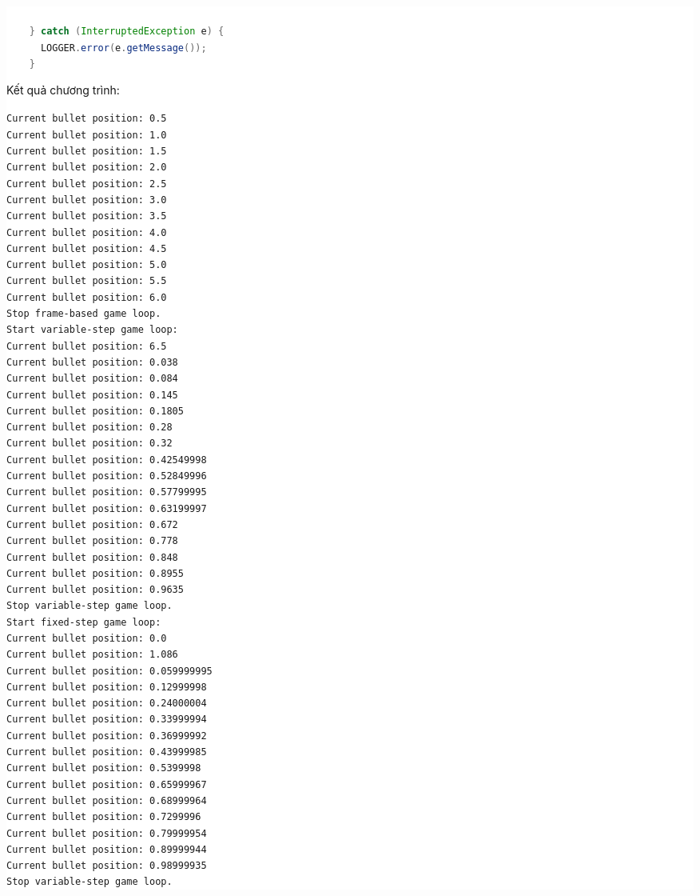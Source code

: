 ```java
      
    } catch (InterruptedException e) {
      LOGGER.error(e.getMessage());
    }
```

Kết quả chương trình:

```Start frame-based game loop:
Current bullet position: 0.5
Current bullet position: 1.0
Current bullet position: 1.5
Current bullet position: 2.0
Current bullet position: 2.5
Current bullet position: 3.0
Current bullet position: 3.5
Current bullet position: 4.0
Current bullet position: 4.5
Current bullet position: 5.0
Current bullet position: 5.5
Current bullet position: 6.0
Stop frame-based game loop.
Start variable-step game loop:
Current bullet position: 6.5
Current bullet position: 0.038
Current bullet position: 0.084
Current bullet position: 0.145
Current bullet position: 0.1805
Current bullet position: 0.28
Current bullet position: 0.32
Current bullet position: 0.42549998
Current bullet position: 0.52849996
Current bullet position: 0.57799995
Current bullet position: 0.63199997
Current bullet position: 0.672
Current bullet position: 0.778
Current bullet position: 0.848
Current bullet position: 0.8955
Current bullet position: 0.9635
Stop variable-step game loop.
Start fixed-step game loop:
Current bullet position: 0.0
Current bullet position: 1.086
Current bullet position: 0.059999995
Current bullet position: 0.12999998
Current bullet position: 0.24000004
Current bullet position: 0.33999994
Current bullet position: 0.36999992
Current bullet position: 0.43999985
Current bullet position: 0.5399998
Current bullet position: 0.65999967
Current bullet position: 0.68999964
Current bullet position: 0.7299996
Current bullet position: 0.79999954
Current bullet position: 0.89999944
Current bullet position: 0.98999935
Stop variable-step game loop.
```
